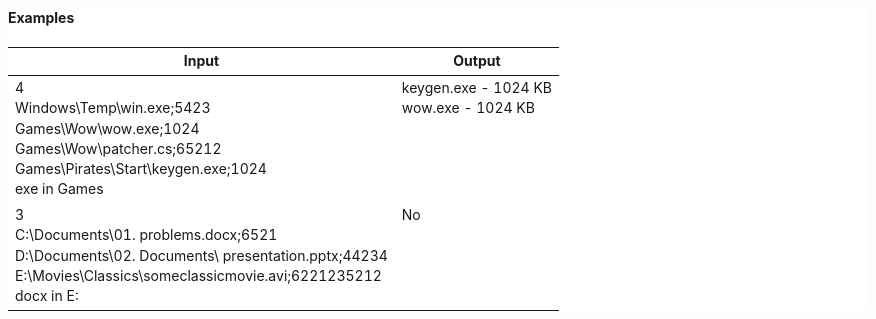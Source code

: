 #### Examples

| **Input** | **Output** | 
|---|---|
|4 <br/> Windows\Temp\win.exe;5423 <br/> Games\Wow\wow.exe;1024 <br/> Games\Wow\patcher.cs;65212 <br/> Games\Pirates\Start\keygen.exe;1024 <br/> exe in Games|keygen.exe - 1024 KB  <br/> wow.exe - 1024 KB|
|3 <br/> C:\Documents\01. problems.docx;6521 <br/> D:\Documents\02. Documents\ presentation.pptx;44234 <br/> E:\Movies\Classics\someclassicmovie.avi;6221235212 <br/> docx in E:|No|
